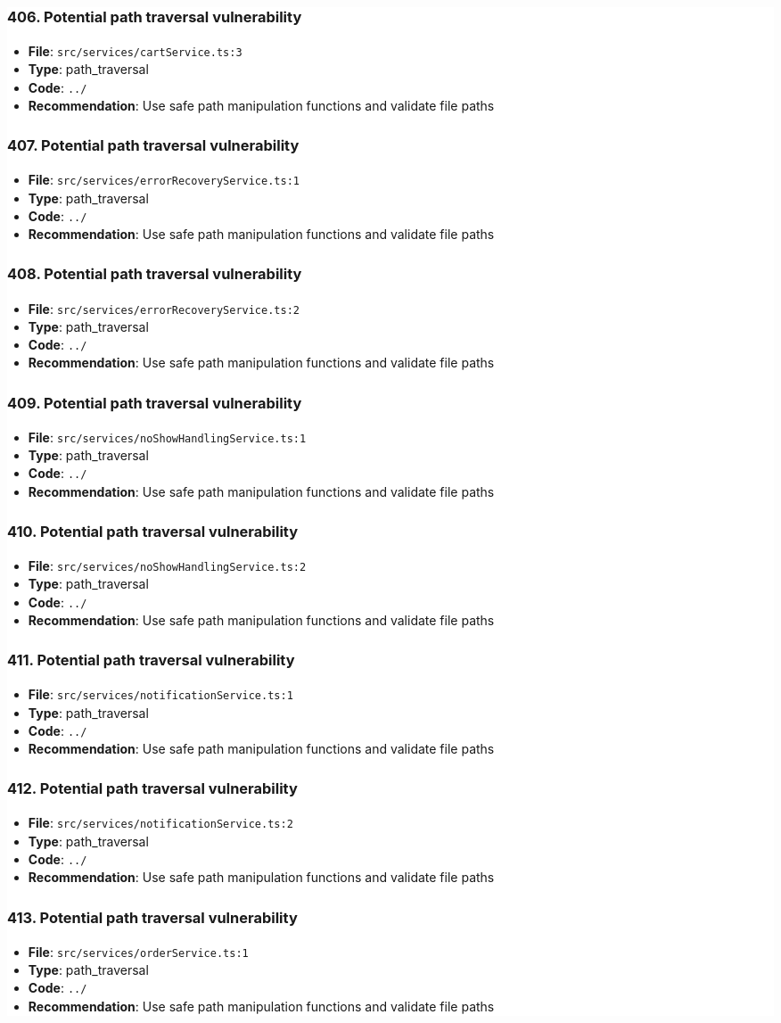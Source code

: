 ### 406. Potential path traversal vulnerability

- **File**: `src/services/cartService.ts:3`
- **Type**: path_traversal
- **Code**: `../`
- **Recommendation**: Use safe path manipulation functions and validate file paths

### 407. Potential path traversal vulnerability

- **File**: `src/services/errorRecoveryService.ts:1`
- **Type**: path_traversal
- **Code**: `../`
- **Recommendation**: Use safe path manipulation functions and validate file paths

### 408. Potential path traversal vulnerability

- **File**: `src/services/errorRecoveryService.ts:2`
- **Type**: path_traversal
- **Code**: `../`
- **Recommendation**: Use safe path manipulation functions and validate file paths

### 409. Potential path traversal vulnerability

- **File**: `src/services/noShowHandlingService.ts:1`
- **Type**: path_traversal
- **Code**: `../`
- **Recommendation**: Use safe path manipulation functions and validate file paths

### 410. Potential path traversal vulnerability

- **File**: `src/services/noShowHandlingService.ts:2`
- **Type**: path_traversal
- **Code**: `../`
- **Recommendation**: Use safe path manipulation functions and validate file paths

### 411. Potential path traversal vulnerability

- **File**: `src/services/notificationService.ts:1`
- **Type**: path_traversal
- **Code**: `../`
- **Recommendation**: Use safe path manipulation functions and validate file paths

### 412. Potential path traversal vulnerability

- **File**: `src/services/notificationService.ts:2`
- **Type**: path_traversal
- **Code**: `../`
- **Recommendation**: Use safe path manipulation functions and validate file paths

### 413. Potential path traversal vulnerability

- **File**: `src/services/orderService.ts:1`
- **Type**: path_traversal
- **Code**: `../`
- **Recommendation**: Use safe path manipulation functions and validate file paths
